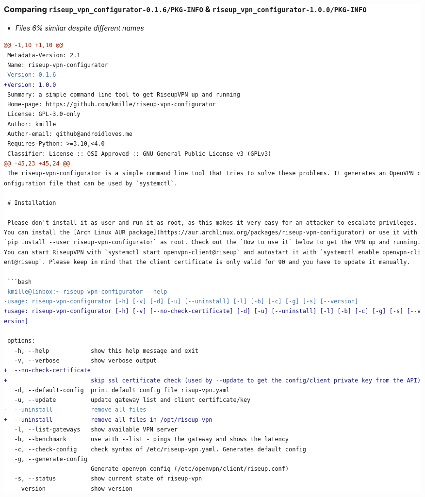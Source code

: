 ### Comparing `riseup_vpn_configurator-0.1.6/PKG-INFO` & `riseup_vpn_configurator-1.0.0/PKG-INFO`

 * *Files 6% similar despite different names*

```diff
@@ -1,10 +1,10 @@
 Metadata-Version: 2.1
 Name: riseup-vpn-configurator
-Version: 0.1.6
+Version: 1.0.0
 Summary: a simple command line tool to get RiseupVPN up and running
 Home-page: https://github.com/kmille/riseup-vpn-configurator
 License: GPL-3.0-only
 Author: kmille
 Author-email: github@androidloves.me
 Requires-Python: >=3.10,<4.0
 Classifier: License :: OSI Approved :: GNU General Public License v3 (GPLv3)
@@ -45,23 +45,24 @@
 The riseup-vpn-configurator is a simple command line tool that tries to solve these problems. It generates an OpenVPN configuration file that can be used by `systemctl`.
 
 # Installation
 
 Please don't install it as user and run it as root, as this makes it very easy for an attacker to escalate privileges. You can install the [Arch Linux AUR package](https://aur.archlinux.org/packages/riseup-vpn-configurator) or use it with `pip install --user riseup-vpn-configurator` as root. Check out the `How to use it` below to get the VPN up and running. You can start RiseupVPN with `systemctl start openvpn-client@riseup` and autostart it with `systemctl enable openvpn-client@riseup`. Please keep in mind that the client certificate is only valid for 90 and you have to update it manually.
 
 ```bash
-kmille@linbox:~ riseup-vpn-configurator --help
-usage: riseup-vpn-configurator [-h] [-v] [-d] [-u] [--uninstall] [-l] [-b] [-c] [-g] [-s] [--version]
+usage: riseup-vpn-configurator [-h] [-v] [--no-check-certificate] [-d] [-u] [--uninstall] [-l] [-b] [-c] [-g] [-s] [--version]
 
 options:
   -h, --help            show this help message and exit
   -v, --verbose         show verbose output
+  --no-check-certificate
+                        skip ssl certificate check (used by --update to get the config/client private key from the API)
   -d, --default-config  print default config file risup-vpn.yaml
   -u, --update          update gateway list and client certificate/key
-  --uninstall           remove all files
+  --uninstall           remove all files in /opt/riseup-vpn
   -l, --list-gateways   show available VPN server
   -b, --benchmark       use with --list - pings the gateway and shows the latency
   -c, --check-config    check syntax of /etc/riseup-vpn.yaml. Generates default config
   -g, --generate-config
                         Generate openvpn config (/etc/openvpn/client/riseup.conf)
   -s, --status          show current state of riseup-vpn
   --version             show version
```

